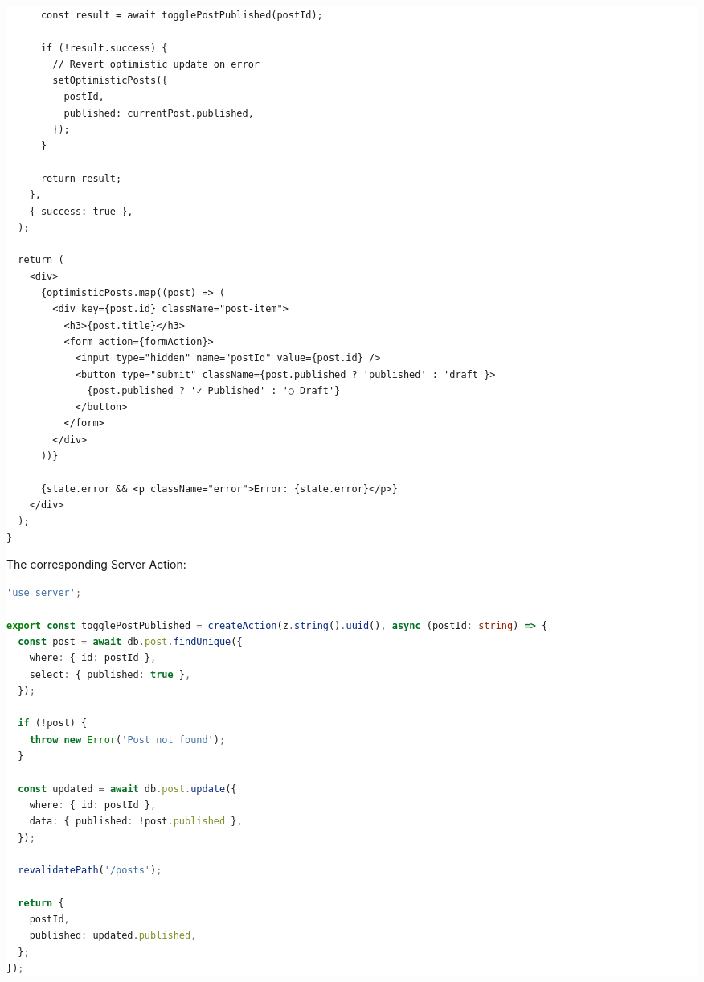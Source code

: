 ```tsx
      const result = await togglePostPublished(postId);

      if (!result.success) {
        // Revert optimistic update on error
        setOptimisticPosts({
          postId,
          published: currentPost.published,
        });
      }

      return result;
    },
    { success: true },
  );

  return (
    <div>
      {optimisticPosts.map((post) => (
        <div key={post.id} className="post-item">
          <h3>{post.title}</h3>
          <form action={formAction}>
            <input type="hidden" name="postId" value={post.id} />
            <button type="submit" className={post.published ? 'published' : 'draft'}>
              {post.published ? '✓ Published' : '○ Draft'}
            </button>
          </form>
        </div>
      ))}

      {state.error && <p className="error">Error: {state.error}</p>}
    </div>
  );
}
```

The corresponding Server Action:

```ts
'use server';

export const togglePostPublished = createAction(z.string().uuid(), async (postId: string) => {
  const post = await db.post.findUnique({
    where: { id: postId },
    select: { published: true },
  });

  if (!post) {
    throw new Error('Post not found');
  }

  const updated = await db.post.update({
    where: { id: postId },
    data: { published: !post.published },
  });

  revalidatePath('/posts');

  return {
    postId,
    published: updated.published,
  };
});
```
